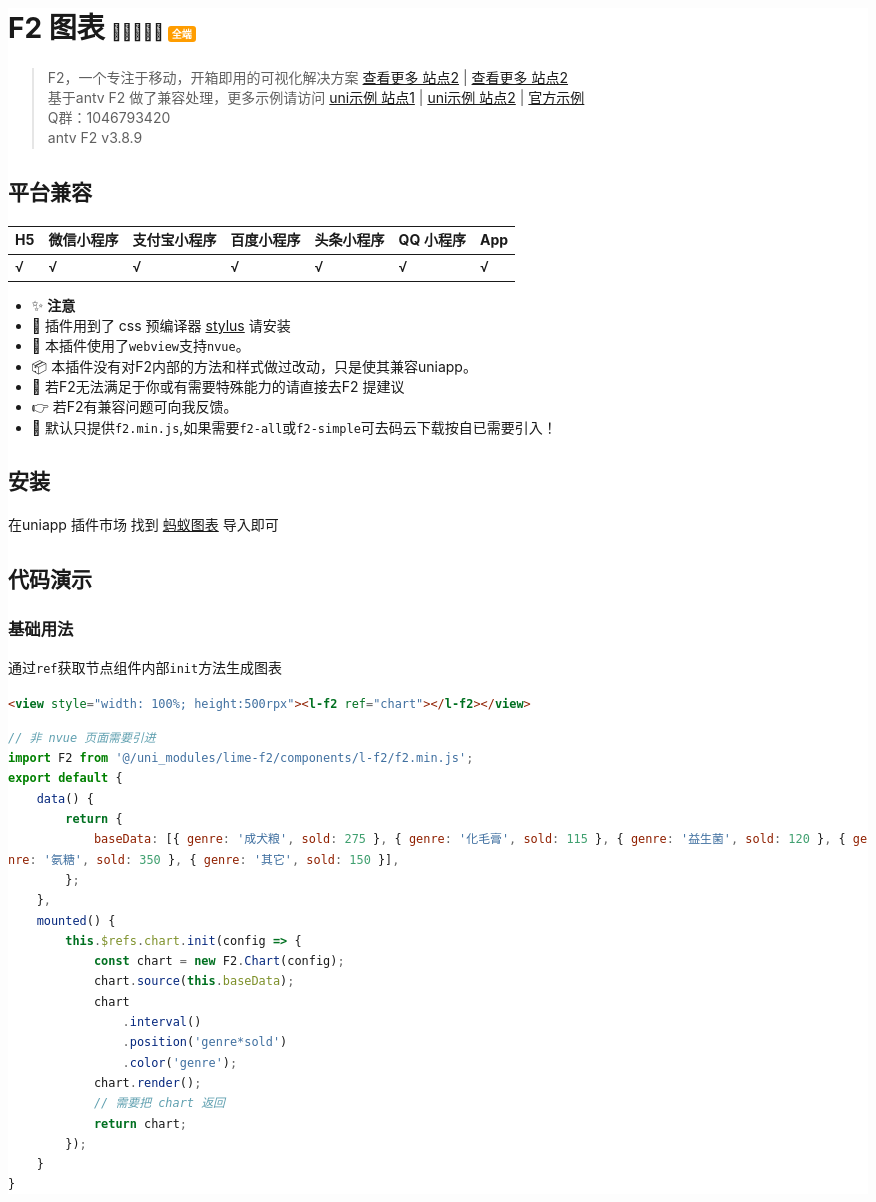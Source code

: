 # F2 图表 <span style="font-size:16px;">👑👑👑👑👑 <span style="background:#ff9d00;padding:2px 4px;color:#fff;font-size:10px;border-radius: 3px;">全端</span></span>
> F2，一个专注于移动，开箱即用的可视化解决方案 [查看更多 站点2](https://limeui.qcoon.cn/#/f2)  |  [查看更多 站点2](http://liangei.gitee.io/limeui/#/f2)  
> 基于antv F2 做了兼容处理，更多示例请访问 [uni示例 站点1](https://limeui.qcoon.cn/#/f2-example)  |  [uni示例 站点2](http://liangei.gitee.io/limeui/#/f2-example)  |  [官方示例](https://f2.antv.vision/zh/examples/gallery)   
> Q群：1046793420   
> antv F2 v3.8.9


## 平台兼容

| H5  | 微信小程序 | 支付宝小程序 | 百度小程序 | 头条小程序 | QQ 小程序 | App  |
| --- | ---------- | ------------ | ---------- | ---------- | --------- | ---- |
| √   | √          | √         | √      | √       | √      | √ |


* ✨ **注意**
* 🔔 插件用到了 css 预编译器 [stylus](https://ext.dcloud.net.cn/plugin?name=compile-stylus) 请安装
* 🌈 本插件使用了`webview`支持`nvue`。
* 📦 本插件没有对F2内部的方法和样式做过改动，只是使其兼容uniapp。
* 🔔 若F2无法满足于你或有需要特殊能力的请直接去F2 提建议
* 👉 若F2有兼容问题可向我反馈。
* 🔔 默认只提供`f2.min.js`,如果需要`f2-all`或`f2-simple`可去码云下载按自已需要引入！

## 安装
在uniapp 插件市场 找到 [蚂蚁图表](https://ext.dcloud.net.cn/plugin?id=4613) 导入即可

## 代码演示

### 基础用法
通过`ref`获取节点组件内部`init`方法生成图表

```html
<view style="width: 100%; height:500rpx"><l-f2 ref="chart"></l-f2></view>
```

```js
// 非 nvue 页面需要引进
import F2 from '@/uni_modules/lime-f2/components/l-f2/f2.min.js';
export default {
	data() {
		return {
			baseData: [{ genre: '成犬粮', sold: 275 }, { genre: '化毛膏', sold: 115 }, { genre: '益生菌', sold: 120 }, { genre: '氨糖', sold: 350 }, { genre: '其它', sold: 150 }],
		};
	},
	mounted() {
		this.$refs.chart.init(config => {
			const chart = new F2.Chart(config);
			chart.source(this.baseData);
			chart
				.interval()
				.position('genre*sold')
				.color('genre');
			chart.render();
			// 需要把 chart 返回
			return chart;
		});
	}
}
```